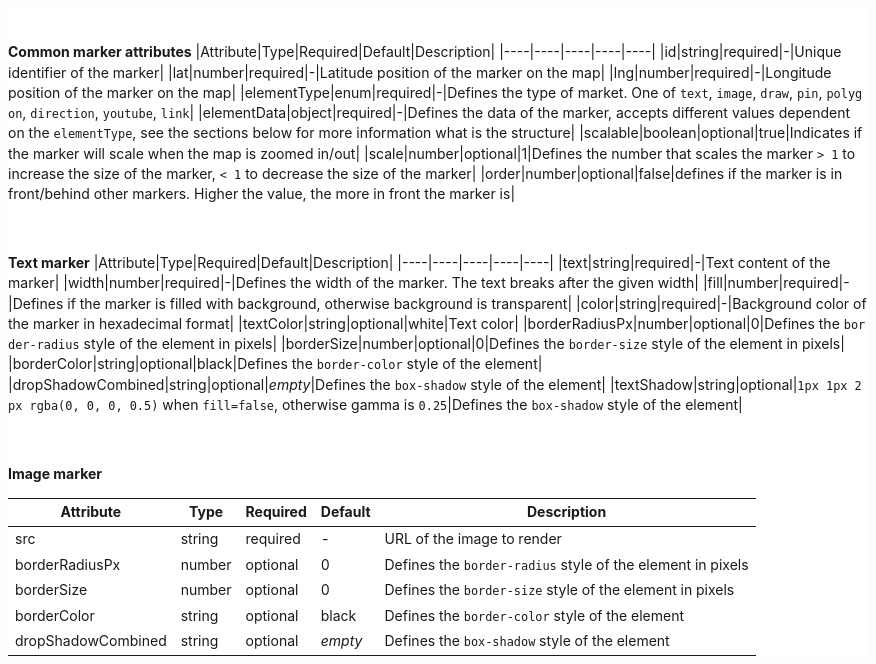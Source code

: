 
<br/>

__Common marker attributes__
|Attribute|Type|Required|Default|Description|
|----|----|----|----|----|
|id|string|required|-|Unique identifier of the marker|
|lat|number|required|-|Latitude position of the marker on the map|
|lng|number|required|-|Longitude position of the marker on the map|
|elementType|enum|required|-|Defines the type of market. One of `text`, `image`, `draw`, `pin`, `polygon`, `direction`, `youtube`, `link`|
|elementData|object|required|-|Defines the data of the marker, accepts different values dependent on the `elementType`, see the sections below for more information what is the structure|
|scalable|boolean|optional|true|Indicates if the marker will scale when the map is zoomed in/out|
|scale|number|optional|1|Defines the number that scales the marker `> 1` to increase the size of the marker, `< 1` to decrease the size of the marker|
|order|number|optional|false|defines if the marker is in front/behind other markers. Higher the value, the more in front the marker is|


<br/>

__Text marker__
|Attribute|Type|Required|Default|Description|
|----|----|----|----|----|
|text|string|required|-|Text content of the marker|
|width|number|required|-|Defines the width of the marker. The text breaks after the given width|
|fill|number|required|-|Defines if the marker is filled with background, otherwise background is transparent|
|color|string|required|-|Background color of the marker in hexadecimal format|
|textColor|string|optional|white|Text color|
|borderRadiusPx|number|optional|0|Defines the `border-radius` style of the element in pixels|
|borderSize|number|optional|0|Defines the `border-size` style of the element in pixels|
|borderColor|string|optional|black|Defines the `border-color` style of the element|
|dropShadowCombined|string|optional|_empty_|Defines the `box-shadow` style of the element|
|textShadow|string|optional|`1px 1px 2px rgba(0, 0, 0, 0.5)` when `fill=false`, otherwise gamma is `0.25`|Defines the `box-shadow` style of the element|


<br/>

__Image marker__

|Attribute|Type|Required|Default|Description|
|----|----|----|----|----|
|src|string|required|-|URL of the image to render|
|borderRadiusPx|number|optional|0|Defines the `border-radius` style of the element in pixels|
|borderSize|number|optional|0|Defines the `border-size` style of the element in pixels|
|borderColor|string|optional|black|Defines the `border-color` style of the element|
|dropShadowCombined|string|optional|_empty_|Defines the `box-shadow` style of the element|
